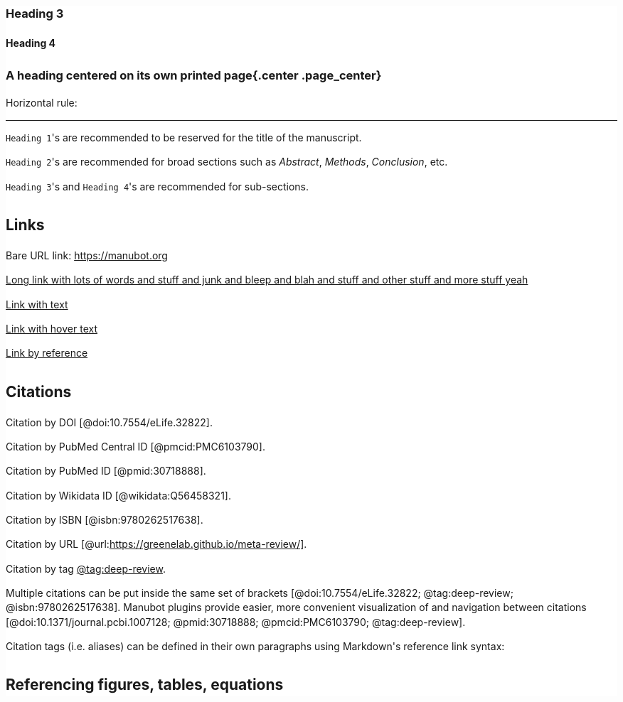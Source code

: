 ### Heading 3

#### Heading 4

### A heading centered on its own printed page{.center .page_center}



Horizontal rule:

---

`Heading 1`'s are recommended to be reserved for the title of the manuscript.

`Heading 2`'s are recommended for broad sections such as *Abstract*, *Methods*, *Conclusion*, etc.

`Heading 3`'s and `Heading 4`'s are recommended for sub-sections.

## Links

Bare URL link: <https://manubot.org>

[Long link with lots of words and stuff and junk and bleep and blah and stuff and other stuff and more stuff yeah](https://manubot.org)

[Link with text](https://manubot.org)

[Link with hover text](https://manubot.org "Manubot Homepage")

[Link by reference][manubot homepage]

[Manubot Homepage]: https://manubot.org

## Citations

Citation by DOI [@doi:10.7554/eLife.32822].

Citation by PubMed Central ID [@pmcid:PMC6103790].

Citation by PubMed ID [@pmid:30718888].

Citation by Wikidata ID [@wikidata:Q56458321].

Citation by ISBN [@isbn:9780262517638].

Citation by URL [@url:https://greenelab.github.io/meta-review/].

Citation by tag [@tag:deep-review].

Multiple citations can be put inside the same set of brackets [@doi:10.7554/eLife.32822; @tag:deep-review; @isbn:9780262517638].
Manubot plugins provide easier, more convenient visualization of and navigation between citations [@doi:10.1371/journal.pcbi.1007128; @pmid:30718888; @pmcid:PMC6103790; @tag:deep-review].

Citation tags (i.e. aliases) can be defined in their own paragraphs using Markdown's reference link syntax:

[@tag:deep-review]: doi:10.1098/rsif.2017.0387

## Referencing figures, tables, equations


[^1]: At least in the biology community